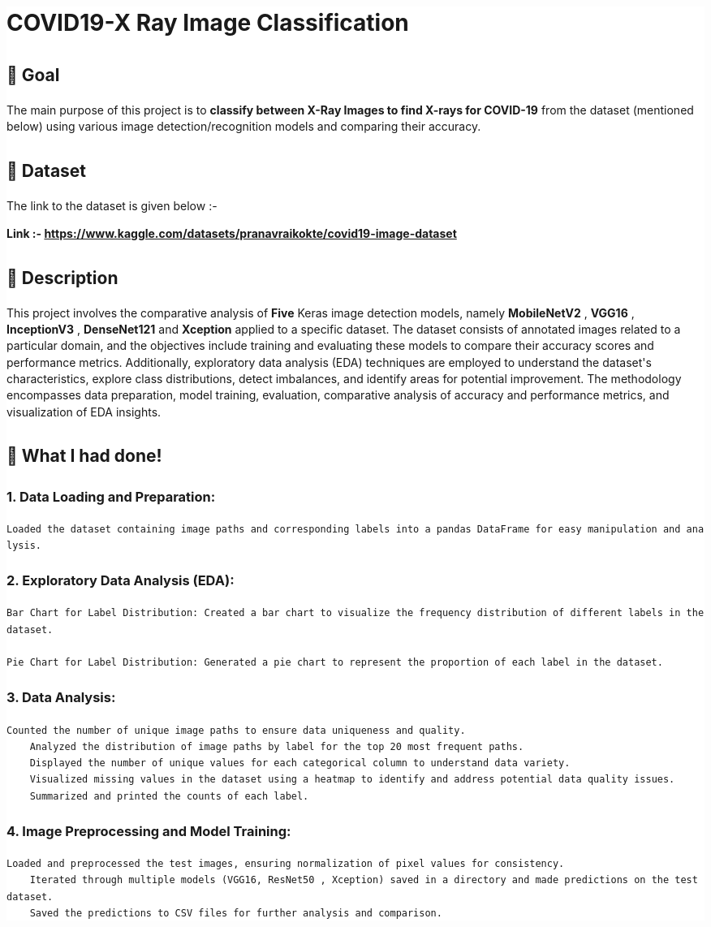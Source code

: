 # COVID19-X Ray Image Classification

## 🎯 Goal
The main purpose of this project is to **classify between X-Ray Images to find X-rays for COVID-19** from the dataset (mentioned below) using various image detection/recognition models and comparing their accuracy.

## 🧵 Dataset

The link to the dataset is given below :-

**Link :- https://www.kaggle.com/datasets/pranavraikokte/covid19-image-dataset**

## 🧾 Description

This project involves the comparative analysis of **Five** Keras image detection models, namely **MobileNetV2** , **VGG16** , **InceptionV3** , **DenseNet121** and **Xception**  applied to a specific dataset. The dataset consists of annotated images related to a particular domain, and the objectives include training and evaluating these models to compare their accuracy scores and performance metrics. Additionally, exploratory data analysis (EDA) techniques are employed to understand the dataset's characteristics, explore class distributions, detect imbalances, and identify areas for potential improvement. The methodology encompasses data preparation, model training, evaluation, comparative analysis of accuracy and performance metrics, and visualization of EDA insights. 

## 🧮 What I had done!

### 1. Data Loading and Preparation:
    Loaded the dataset containing image paths and corresponding labels into a pandas DataFrame for easy manipulation and analysis.

### 2. Exploratory Data Analysis (EDA):
    Bar Chart for Label Distribution: Created a bar chart to visualize the frequency distribution of different labels in the dataset.

    Pie Chart for Label Distribution: Generated a pie chart to represent the proportion of each label in the dataset.

### 3. Data Analysis:
    Counted the number of unique image paths to ensure data uniqueness and quality.
        Analyzed the distribution of image paths by label for the top 20 most frequent paths.
        Displayed the number of unique values for each categorical column to understand data variety.
        Visualized missing values in the dataset using a heatmap to identify and address potential data quality issues.
        Summarized and printed the counts of each label.

### 4. Image Preprocessing and Model Training:
    Loaded and preprocessed the test images, ensuring normalization of pixel values for consistency.
        Iterated through multiple models (VGG16, ResNet50 , Xception) saved in a directory and made predictions on the test dataset.
        Saved the predictions to CSV files for further analysis and comparison.
